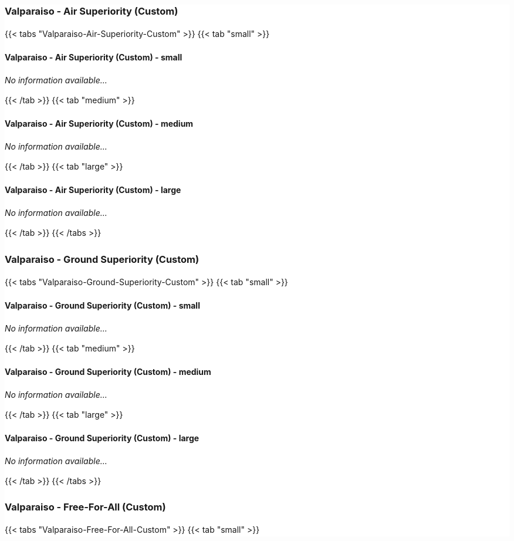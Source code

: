 ### Valparaiso - Air Superiority (Custom)

{{< tabs "Valparaiso-Air-Superiority-Custom" >}}
{{< tab "small" >}}

#### Valparaiso - Air Superiority (Custom) - small

_No information available..._

{{< /tab >}}
{{< tab "medium" >}}

#### Valparaiso - Air Superiority (Custom) - medium

_No information available..._

{{< /tab >}}
{{< tab "large" >}}

#### Valparaiso - Air Superiority (Custom) - large

_No information available..._

{{< /tab >}}
{{< /tabs >}}

### Valparaiso - Ground Superiority (Custom)

{{< tabs "Valparaiso-Ground-Superiority-Custom" >}}
{{< tab "small" >}}

#### Valparaiso - Ground Superiority (Custom) - small

_No information available..._

{{< /tab >}}
{{< tab "medium" >}}

#### Valparaiso - Ground Superiority (Custom) - medium

_No information available..._

{{< /tab >}}
{{< tab "large" >}}

#### Valparaiso - Ground Superiority (Custom) - large

_No information available..._

{{< /tab >}}
{{< /tabs >}}

### Valparaiso - Free-For-All (Custom)

{{< tabs "Valparaiso-Free-For-All-Custom" >}}
{{< tab "small" >}}
